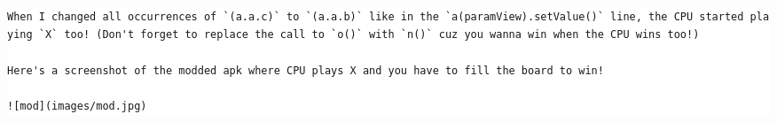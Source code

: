     When I changed all occurrences of `(a.a.c)` to `(a.a.b)` like in the `a(paramView).setValue()` line, the CPU started playing `X` too! (Don't forget to replace the call to `o()` with `n()` cuz you wanna win when the CPU wins too!)

    Here's a screenshot of the modded apk where CPU plays X and you have to fill the board to win!

    ![mod](images/mod.jpg)
